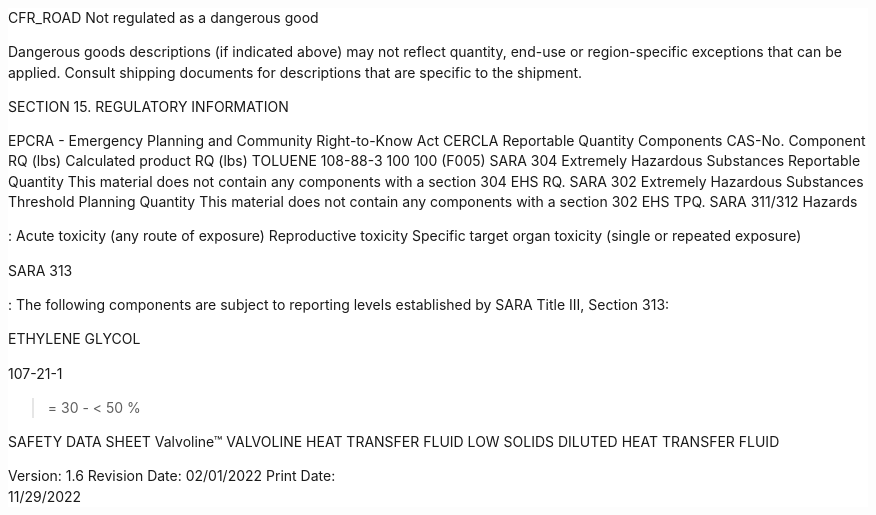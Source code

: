 CFR_ROAD 
Not regulated as a dangerous good 
 
 
 
Dangerous goods descriptions (if indicated above) may not reflect quantity, end-use or region-specific 
exceptions that can be applied.  Consult shipping documents for descriptions that are specific to the 
shipment. 
 
 
SECTION 15. REGULATORY INFORMATION 
 
EPCRA - Emergency Planning and Community Right-to-Know Act 
CERCLA Reportable Quantity 
Components 
CAS-No. 
Component RQ 
(lbs) 
Calculated product RQ 
(lbs) 
TOLUENE 
108-88-3 
100 
100 (F005) 
SARA 304 Extremely Hazardous Substances Reportable Quantity 
This material does not contain any components with a section 304 EHS RQ. 
SARA 302 Extremely Hazardous Substances Threshold Planning Quantity 
This material does not contain any components with a section 302 EHS TPQ. 
SARA 311/312 Hazards 
 
:  Acute toxicity (any route of exposure) 
Reproductive toxicity 
Specific target organ toxicity (single or repeated exposure) 
 
SARA 313 
 
:  The following components are subject to reporting levels 
established by SARA Title III, Section 313: 
 
 
 
ETHYLENE 
GLYCOL 
 
107-21-1 
>= 30 - < 50 % 
 
SAFETY DATA SHEET 
Valvoline™ VALVOLINE HEAT TRANSFER 
FLUID LOW SOLIDS DILUTED HEAT 
TRANSFER FLUID 
 
Version: 1.6 
Revision Date: 02/01/2022 
Print Date:  
11/29/2022 
 